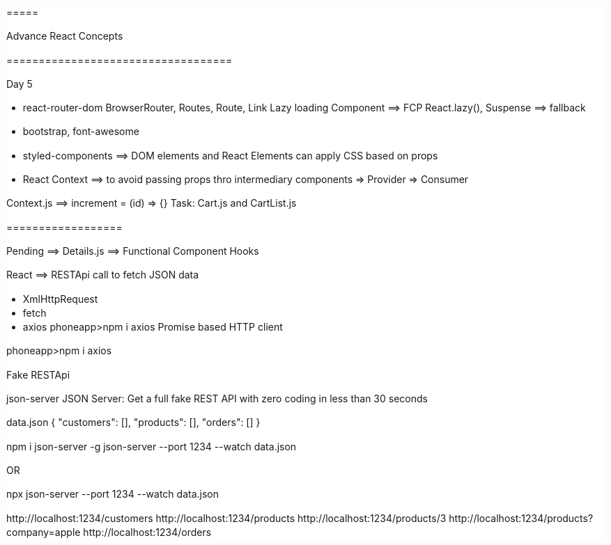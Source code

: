 =====

Advance React Concepts

===================================


Day 5

* react-router-dom
	BrowserRouter, Routes, Route, Link
	Lazy loading Component ==> FCP React.lazy(), Suspense ==> fallback

* bootstrap, font-awesome
* styled-components ==> DOM elements and React Elements can apply CSS based on props
* React Context ==> to avoid passing props thro intermediary components
	=> Provider
	=> Consumer

Context.js ==> increment = (id) => {}
Task: Cart.js and CartList.js

==================

Pending ==> Details.js ==> Functional Component Hooks

React ==> RESTApi call to fetch JSON data
* XmlHttpRequest
* fetch
* axios
phoneapp>npm i axios
Promise based HTTP client 

phoneapp>npm i axios


Fake RESTApi

json-server
JSON Server: Get a full fake REST API with zero coding in less than 30 seconds 

data.json
{
    "customers": [],
    "products": [],
    "orders": []
}

npm i json-server -g
json-server --port 1234 --watch data.json

OR

npx json-server --port 1234 --watch data.json

http://localhost:1234/customers
http://localhost:1234/products
http://localhost:1234/products/3
http://localhost:1234/products?company=apple
http://localhost:1234/orders
